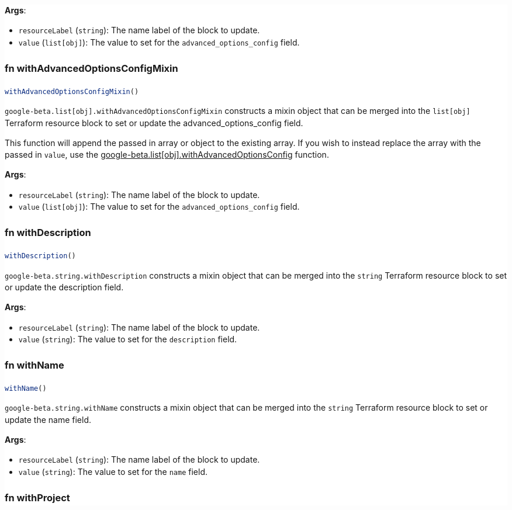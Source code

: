 
**Args**:
  - `resourceLabel` (`string`): The name label of the block to update.
  - `value` (`list[obj]`): The value to set for the `advanced_options_config` field.


### fn withAdvancedOptionsConfigMixin

```ts
withAdvancedOptionsConfigMixin()
```

`google-beta.list[obj].withAdvancedOptionsConfigMixin` constructs a mixin object that can be merged into the `list[obj]`
Terraform resource block to set or update the advanced_options_config field.

This function will append the passed in array or object to the existing array. If you wish
to instead replace the array with the passed in `value`, use the [google-beta.list[obj].withAdvancedOptionsConfig](TODO)
function.


**Args**:
  - `resourceLabel` (`string`): The name label of the block to update.
  - `value` (`list[obj]`): The value to set for the `advanced_options_config` field.


### fn withDescription

```ts
withDescription()
```

`google-beta.string.withDescription` constructs a mixin object that can be merged into the `string`
Terraform resource block to set or update the description field.



**Args**:
  - `resourceLabel` (`string`): The name label of the block to update.
  - `value` (`string`): The value to set for the `description` field.


### fn withName

```ts
withName()
```

`google-beta.string.withName` constructs a mixin object that can be merged into the `string`
Terraform resource block to set or update the name field.



**Args**:
  - `resourceLabel` (`string`): The name label of the block to update.
  - `value` (`string`): The value to set for the `name` field.


### fn withProject
